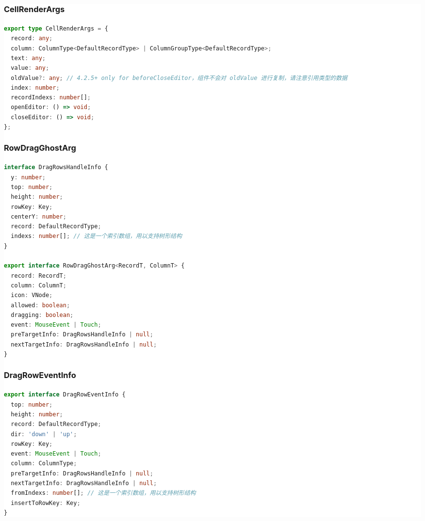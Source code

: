 ### CellRenderArgs

```ts
export type CellRenderArgs = {
  record: any;
  column: ColumnType<DefaultRecordType> | ColumnGroupType<DefaultRecordType>;
  text: any;
  value: any;
  oldValue?: any; // 4.2.5+ only for beforeCloseEditor，组件不会对 oldValue 进行复制，请注意引用类型的数据
  index: number;
  recordIndexs: number[];
  openEditor: () => void;
  closeEditor: () => void;
};
```

### RowDragGhostArg

```ts
interface DragRowsHandleInfo {
  y: number;
  top: number;
  height: number;
  rowKey: Key;
  centerY: number;
  record: DefaultRecordType;
  indexs: number[]; // 这是一个索引数组，用以支持树形结构
}

export interface RowDragGhostArg<RecordT, ColumnT> {
  record: RecordT;
  column: ColumnT;
  icon: VNode;
  allowed: boolean;
  dragging: boolean;
  event: MouseEvent | Touch;
  preTargetInfo: DragRowsHandleInfo | null;
  nextTargetInfo: DragRowsHandleInfo | null;
}
```

### DragRowEventInfo

```ts
export interface DragRowEventInfo {
  top: number;
  height: number;
  record: DefaultRecordType;
  dir: 'down' | 'up';
  rowKey: Key;
  event: MouseEvent | Touch;
  column: ColumnType;
  preTargetInfo: DragRowsHandleInfo | null;
  nextTargetInfo: DragRowsHandleInfo | null;
  fromIndexs: number[]; // 这是一个索引数组，用以支持树形结构
  insertToRowKey: Key;
}
```
